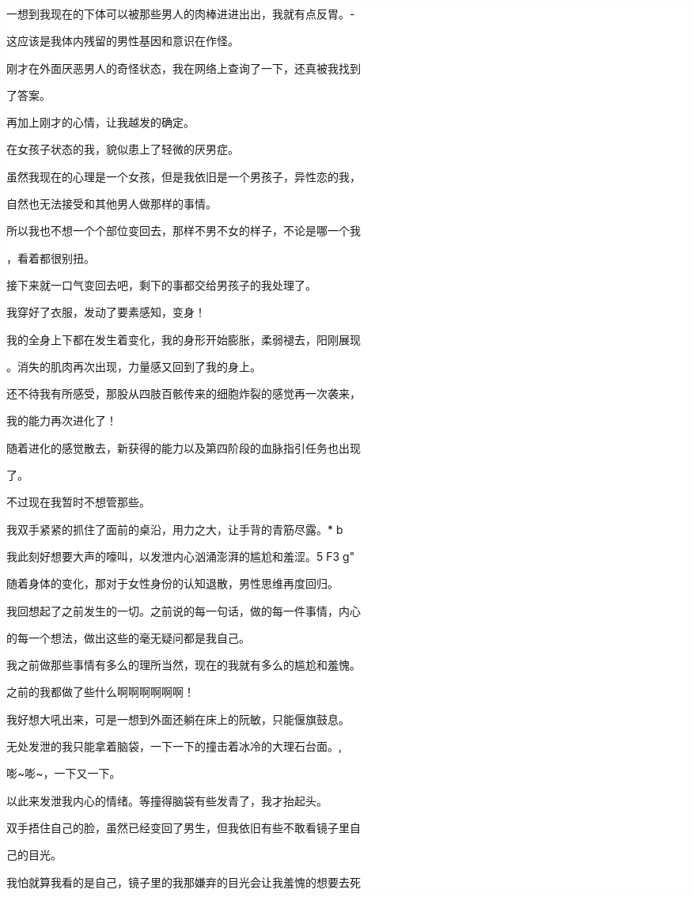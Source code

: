 一想到我现在的下体可以被那些男人的肉棒进进出出，我就有点反胃。-

这应该是我体内残留的男性基因和意识在作怪。

刚才在外面厌恶男人的奇怪状态，我在网络上查询了一下，还真被我找到

了答案。

再加上刚才的心情，让我越发的确定。

在女孩子状态的我，貌似患上了轻微的厌男症。

虽然我现在的心理是一个女孩，但是我依旧是一个男孩子，异性恋的我，

自然也无法接受和其他男人做那样的事情。

所以我也不想一个个部位变回去，那样不男不女的样子，不论是哪一个我

，看着都很别扭。

接下来就一口气变回去吧，剩下的事都交给男孩子的我处理了。

我穿好了衣服，发动了要素感知，变身！

我的全身上下都在发生着变化，我的身形开始膨胀，柔弱褪去，阳刚展现

。消失的肌肉再次出现，力量感又回到了我的身上。

还不待我有所感受，那股从四肢百骸传来的细胞炸裂的感觉再一次袭来，

我的能力再次进化了！

随着进化的感觉散去，新获得的能力以及第四阶段的血脉指引任务也出现

了。

不过现在我暂时不想管那些。

我双手紧紧的抓住了面前的桌沿，用力之大，让手背的青筋尽露。* b

我此刻好想要大声的嚎叫，以发泄内心汹涌澎湃的尴尬和羞涩。5 F3 g"

随着身体的变化，那对于女性身份的认知退散，男性思维再度回归。

我回想起了之前发生的一切。之前说的每一句话，做的每一件事情，内心

的每一个想法，做出这些的毫无疑问都是我自己。

我之前做那些事情有多么的理所当然，现在的我就有多么的尴尬和羞愧。

之前的我都做了些什么啊啊啊啊啊啊！

我好想大吼出来，可是一想到外面还躺在床上的阮敏，只能偃旗鼓息。

无处发泄的我只能拿着脑袋，一下一下的撞击着冰冷的大理石台面。,

嘭~嘭~，一下又一下。

以此来发泄我内心的情绪。等撞得脑袋有些发青了，我才抬起头。

双手捂住自己的脸，虽然已经变回了男生，但我依旧有些不敢看镜子里自

己的目光。

我怕就算我看的是自己，镜子里的我那嫌弃的目光会让我羞愧的想要去死
